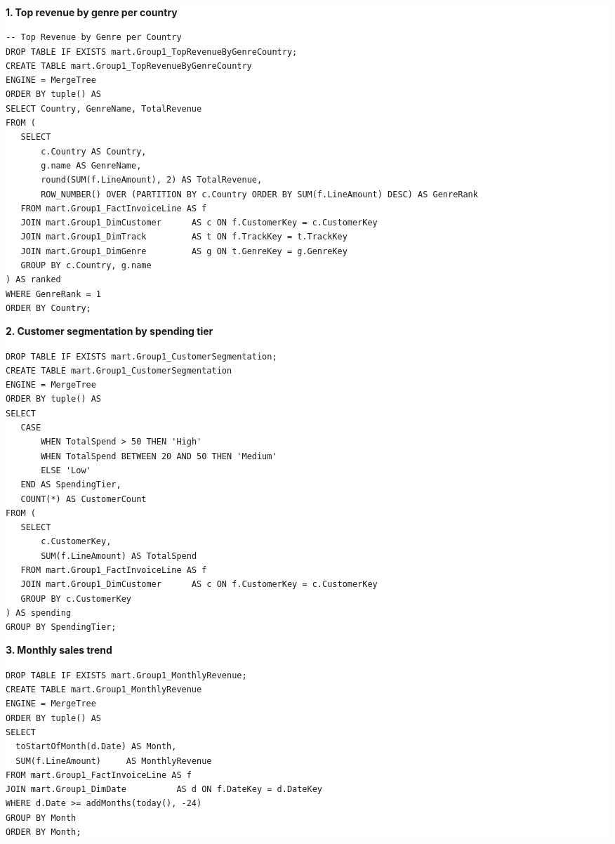**1. Top revenue by genre per country**
```
-- Top Revenue by Genre per Country
DROP TABLE IF EXISTS mart.Group1_TopRevenueByGenreCountry;
CREATE TABLE mart.Group1_TopRevenueByGenreCountry
ENGINE = MergeTree
ORDER BY tuple() AS
SELECT Country, GenreName, TotalRevenue
FROM (
   SELECT
       c.Country AS Country,
       g.name AS GenreName,
       round(SUM(f.LineAmount), 2) AS TotalRevenue,
       ROW_NUMBER() OVER (PARTITION BY c.Country ORDER BY SUM(f.LineAmount) DESC) AS GenreRank
   FROM mart.Group1_FactInvoiceLine AS f
   JOIN mart.Group1_DimCustomer      AS c ON f.CustomerKey = c.CustomerKey
   JOIN mart.Group1_DimTrack         AS t ON f.TrackKey = t.TrackKey
   JOIN mart.Group1_DimGenre         AS g ON t.GenreKey = g.GenreKey
   GROUP BY c.Country, g.name
) AS ranked
WHERE GenreRank = 1
ORDER BY Country;
```

**2. Customer segmentation by spending tier**
```
DROP TABLE IF EXISTS mart.Group1_CustomerSegmentation;
CREATE TABLE mart.Group1_CustomerSegmentation
ENGINE = MergeTree
ORDER BY tuple() AS
SELECT
   CASE
       WHEN TotalSpend > 50 THEN 'High'
       WHEN TotalSpend BETWEEN 20 AND 50 THEN 'Medium'
       ELSE 'Low'
   END AS SpendingTier,
   COUNT(*) AS CustomerCount
FROM (
   SELECT
       c.CustomerKey,
       SUM(f.LineAmount) AS TotalSpend
   FROM mart.Group1_FactInvoiceLine AS f
   JOIN mart.Group1_DimCustomer      AS c ON f.CustomerKey = c.CustomerKey
   GROUP BY c.CustomerKey
) AS spending
GROUP BY SpendingTier;
```

**3. Monthly sales trend** 
```
DROP TABLE IF EXISTS mart.Group1_MonthlyRevenue;
CREATE TABLE mart.Group1_MonthlyRevenue
ENGINE = MergeTree
ORDER BY tuple() AS
SELECT
  toStartOfMonth(d.Date) AS Month,
  SUM(f.LineAmount)     AS MonthlyRevenue
FROM mart.Group1_FactInvoiceLine AS f
JOIN mart.Group1_DimDate          AS d ON f.DateKey = d.DateKey
WHERE d.Date >= addMonths(today(), -24)
GROUP BY Month
ORDER BY Month;
```
